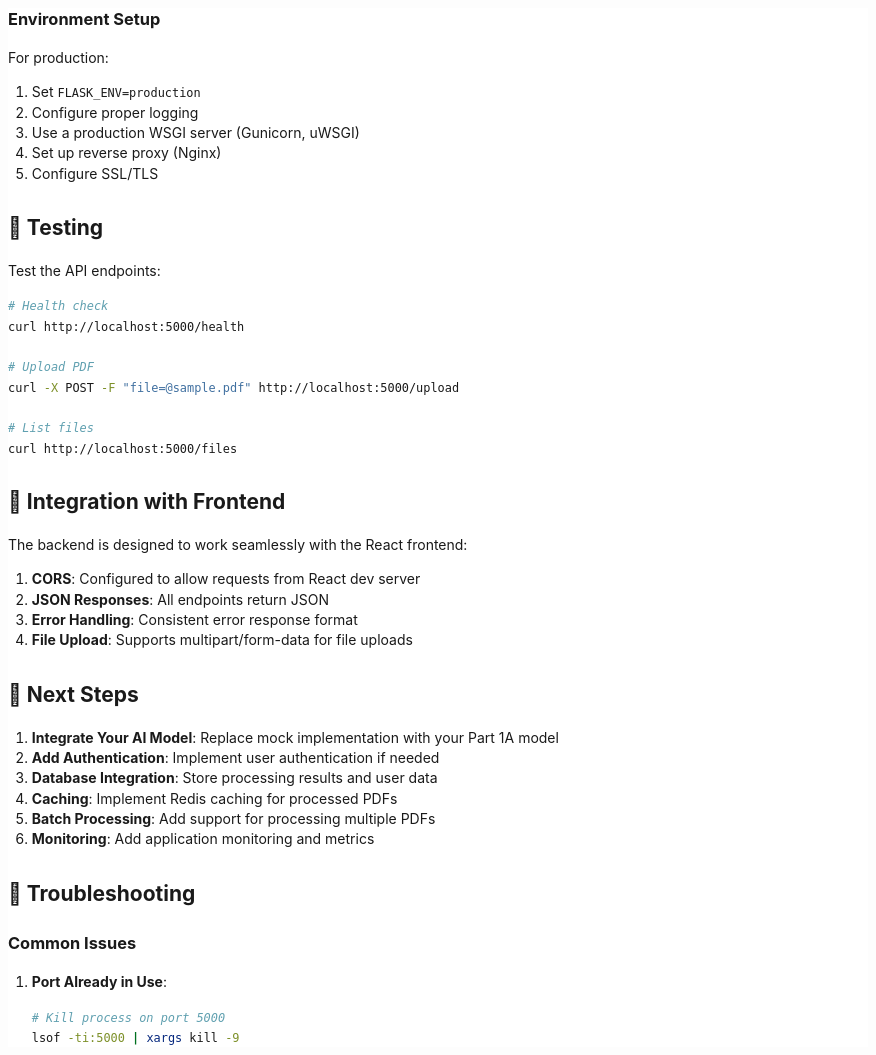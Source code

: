 ### Environment Setup

For production:

1. Set `FLASK_ENV=production`
2. Configure proper logging
3. Use a production WSGI server (Gunicorn, uWSGI)
4. Set up reverse proxy (Nginx)
5. Configure SSL/TLS

## 🧪 Testing

Test the API endpoints:

```bash
# Health check
curl http://localhost:5000/health

# Upload PDF
curl -X POST -F "file=@sample.pdf" http://localhost:5000/upload

# List files
curl http://localhost:5000/files
```

## 🤝 Integration with Frontend

The backend is designed to work seamlessly with the React frontend:

1. **CORS**: Configured to allow requests from React dev server
2. **JSON Responses**: All endpoints return JSON
3. **Error Handling**: Consistent error response format
4. **File Upload**: Supports multipart/form-data for file uploads

## 📝 Next Steps

1. **Integrate Your AI Model**: Replace mock implementation with your Part 1A model
2. **Add Authentication**: Implement user authentication if needed
3. **Database Integration**: Store processing results and user data
4. **Caching**: Implement Redis caching for processed PDFs
5. **Batch Processing**: Add support for processing multiple PDFs
6. **Monitoring**: Add application monitoring and metrics

## 🐛 Troubleshooting

### Common Issues

1. **Port Already in Use**:
   ```bash
   # Kill process on port 5000
   lsof -ti:5000 | xargs kill -9
   ```
